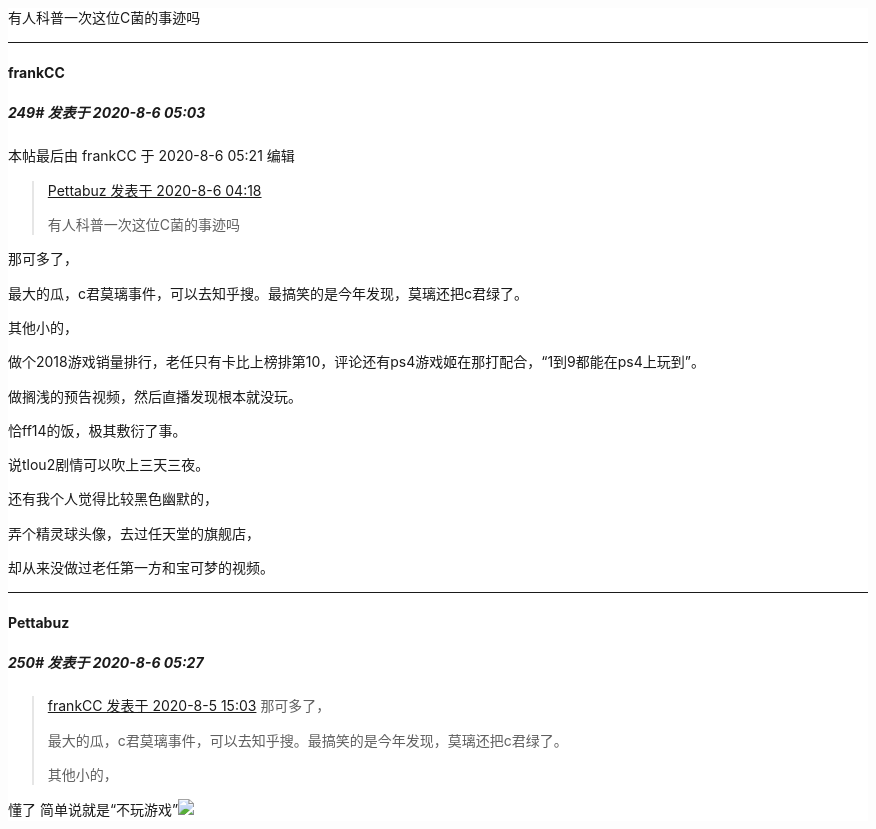 


有人科普一次这位C菌的事迹吗







-----

####  frankCC  
##### 249#       发表于 2020-8-6 05:03



 本帖最后由 frankCC 于 2020-8-6 05:21 编辑 
<blockquote><a href="httphttps://bbs.saraba1st.com/2b/forum.php?mod=redirect&amp;goto=findpost&amp;pid=48331787&amp;ptid=1953297" target="_blank">Pettabuz 发表于 2020-8-6 04:18</a>

有人科普一次这位C菌的事迹吗</blockquote>
那可多了，

最大的瓜，c君莫璃事件，可以去知乎搜。最搞笑的是今年发现，莫璃还把c君绿了。

其他小的，

做个2018游戏销量排行，老任只有卡比上榜排第10，评论还有ps4游戏姬在那打配合，“1到9都能在ps4上玩到”。

做搁浅的预告视频，然后直播发现根本就没玩。

恰ff14的饭，极其敷衍了事。

说tlou2剧情可以吹上三天三夜。


还有我个人觉得比较黑色幽默的，

弄个精灵球头像，去过任天堂的旗舰店，

却从来没做过老任第一方和宝可梦的视频。








-----

####  Pettabuz  
##### 250#       发表于 2020-8-6 05:27



<blockquote><a href="httphttps://bbs.saraba1st.com/2b/forum.php?mod=redirect&amp;goto=findpost&amp;pid=48331819&amp;ptid=1953297" target="_blank">frankCC 发表于 2020-8-5 15:03</a>
那可多了，

最大的瓜，c君莫璃事件，可以去知乎搜。最搞笑的是今年发现，莫璃还把c君绿了。

其他小的，</blockquote>
懂了 简单说就是“不玩游戏”<img src="https://static.saraba1st.com/image/smiley/face2017/065.png" referrerpolicy="no-referrer">
